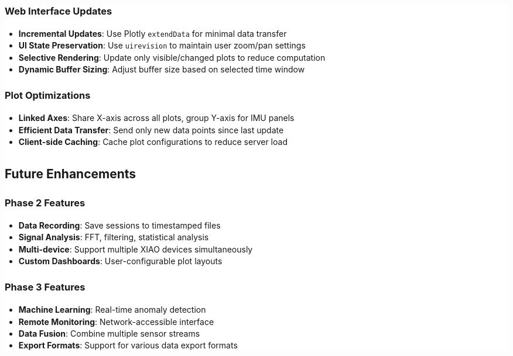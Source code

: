 ### Web Interface Updates

- **Incremental Updates**: Use Plotly `extendData` for minimal data transfer
- **UI State Preservation**: Use `uirevision` to maintain user zoom/pan settings
- **Selective Rendering**: Update only visible/changed plots to reduce computation
- **Dynamic Buffer Sizing**: Adjust buffer size based on selected time window

### Plot Optimizations

- **Linked Axes**: Share X-axis across all plots, group Y-axis for IMU panels
- **Efficient Data Transfer**: Send only new data points since last update
- **Client-side Caching**: Cache plot configurations to reduce server load

## Future Enhancements

### Phase 2 Features

- **Data Recording**: Save sessions to timestamped files
- **Signal Analysis**: FFT, filtering, statistical analysis
- **Multi-device**: Support multiple XIAO devices simultaneously
- **Custom Dashboards**: User-configurable plot layouts

### Phase 3 Features

- **Machine Learning**: Real-time anomaly detection
- **Remote Monitoring**: Network-accessible interface
- **Data Fusion**: Combine multiple sensor streams
- **Export Formats**: Support for various data export formats
